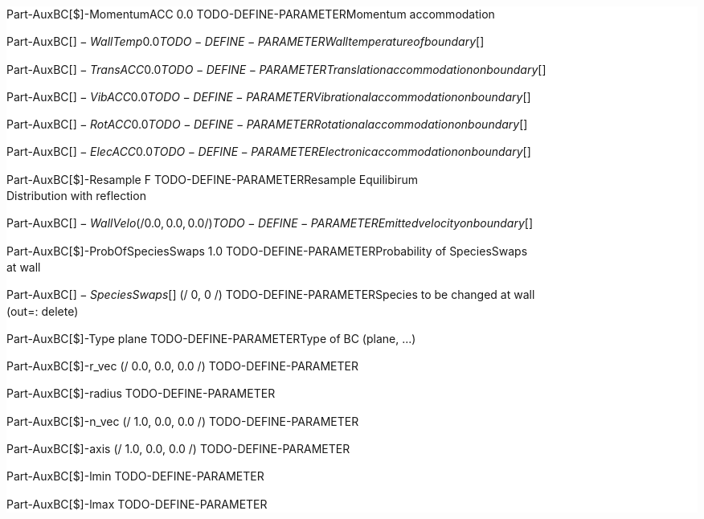 Part-AuxBC[$]-MomentumACC                                                                  0.0 TODO-DEFINE-PARAMETERMomentum accommodation  
                                                                                                
Part-AuxBC[$]-WallTemp                                                                     0.0 TODO-DEFINE-PARAMETERWall temperature of  
                                                                                               boundary[$]  
                                                                                                
Part-AuxBC[$]-TransACC                                                                     0.0 TODO-DEFINE-PARAMETERTranslation accommodation on  
                                                                                               boundary [$]  
                                                                                                
Part-AuxBC[$]-VibACC                                                                       0.0 TODO-DEFINE-PARAMETERVibrational accommodation on  
                                                                                               boundary [$]  
                                                                                                
Part-AuxBC[$]-RotACC                                                                       0.0 TODO-DEFINE-PARAMETERRotational accommodation on  
                                                                                               boundary [$]  
                                                                                                
Part-AuxBC[$]-ElecACC                                                                      0.0 TODO-DEFINE-PARAMETERElectronic accommodation on  
                                                                                               boundary [$]  
                                                                                                
Part-AuxBC[$]-Resample                                                                       F TODO-DEFINE-PARAMETERResample Equilibirum  
                                                                                               Distribution with reflection  
                                                                                                
Part-AuxBC[$]-WallVelo                                                     (/ 0.0, 0.0, 0.0 /) TODO-DEFINE-PARAMETEREmitted velocity on boundary  
                                                                                               [$]  
                                                                                                
Part-AuxBC[$]-ProbOfSpeciesSwaps                                                           1.0 TODO-DEFINE-PARAMETERProbability of SpeciesSwaps  
                                                                                               at wall  
                                                                                                
Part-AuxBC[$]-SpeciesSwaps[$]                                                       (/ 0, 0 /) TODO-DEFINE-PARAMETERSpecies to be changed at wall  
                                                                                               (out=: delete)  
                                                                                                
Part-AuxBC[$]-Type                                                                       plane TODO-DEFINE-PARAMETERType of BC (plane, ...)  
                                                                                                
Part-AuxBC[$]-r_vec                                                        (/ 0.0, 0.0, 0.0 /) TODO-DEFINE-PARAMETER  
                                                                                                
Part-AuxBC[$]-radius                                                                           TODO-DEFINE-PARAMETER  
                                                                                                
Part-AuxBC[$]-n_vec                                                        (/ 1.0, 0.0, 0.0 /) TODO-DEFINE-PARAMETER  
                                                                                                
Part-AuxBC[$]-axis                                                         (/ 1.0, 0.0, 0.0 /) TODO-DEFINE-PARAMETER  
                                                                                                
Part-AuxBC[$]-lmin                                                                             TODO-DEFINE-PARAMETER  
                                                                                                
Part-AuxBC[$]-lmax                                                                             TODO-DEFINE-PARAMETER  
                                                                                                